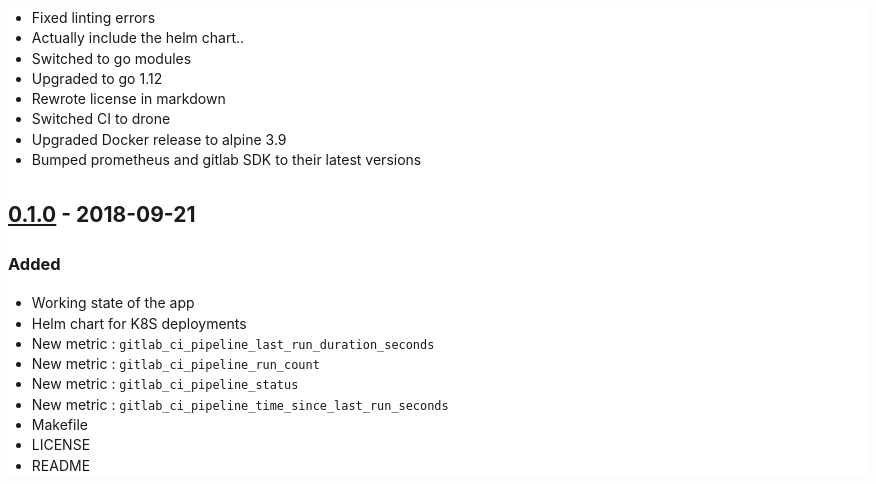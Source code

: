 - Fixed linting errors
- Actually include the helm chart..
- Switched to go modules
- Upgraded to go 1.12
- Rewrote license in markdown
- Switched CI to drone
- Upgraded Docker release to alpine 3.9
- Bumped prometheus and gitlab SDK to their latest versions

## [0.1.0] - 2018-09-21

### Added

- Working state of the app
- Helm chart for K8S deployments
- New metric : `gitlab_ci_pipeline_last_run_duration_seconds`
- New metric : `gitlab_ci_pipeline_run_count`
- New metric : `gitlab_ci_pipeline_status`
- New metric : `gitlab_ci_pipeline_time_since_last_run_seconds`
- Makefile
- LICENSE
- README

[Unreleased]: https://github.com/blaketigges/gitlab-ci-pipelines-exporter/compare/v0.5.4...HEAD
[v0.5.4]: https://github.com/blaketigges/gitlab-ci-pipelines-exporter/tree/v0.5.4
[v0.5.3]: https://github.com/blaketigges/gitlab-ci-pipelines-exporter/tree/v0.5.3
[v0.5.2]: https://github.com/blaketigges/gitlab-ci-pipelines-exporter/tree/v0.5.2
[v0.5.1]: https://github.com/blaketigges/gitlab-ci-pipelines-exporter/tree/v0.5.1
[v0.5.0]: https://github.com/blaketigges/gitlab-ci-pipelines-exporter/tree/v0.5.0
[v0.4.9]: https://github.com/blaketigges/gitlab-ci-pipelines-exporter/tree/v0.4.9
[v0.4.8]: https://github.com/blaketigges/gitlab-ci-pipelines-exporter/tree/v0.4.8
[v0.4.7]: https://github.com/blaketigges/gitlab-ci-pipelines-exporter/tree/v0.4.7
[v0.4.6]: https://github.com/blaketigges/gitlab-ci-pipelines-exporter/tree/v0.4.6
[v0.4.5]: https://github.com/blaketigges/gitlab-ci-pipelines-exporter/tree/v0.4.5
[v0.4.4]: https://github.com/blaketigges/gitlab-ci-pipelines-exporter/tree/v0.4.4
[v0.4.3]: https://github.com/blaketigges/gitlab-ci-pipelines-exporter/tree/v0.4.3
[0.4.2]: https://github.com/blaketigges/gitlab-ci-pipelines-exporter/tree/0.4.2
[0.4.1]: https://github.com/blaketigges/gitlab-ci-pipelines-exporter/tree/0.4.1
[0.4.0]: https://github.com/blaketigges/gitlab-ci-pipelines-exporter/tree/0.4.0
[0.3.5]: https://github.com/blaketigges/gitlab-ci-pipelines-exporter/tree/0.3.5
[0.3.4]: https://github.com/blaketigges/gitlab-ci-pipelines-exporter/tree/0.3.4
[0.3.3]: https://github.com/blaketigges/gitlab-ci-pipelines-exporter/tree/0.3.3
[0.3.2]: https://github.com/blaketigges/gitlab-ci-pipelines-exporter/tree/0.3.2
[0.3.1]: https://github.com/blaketigges/gitlab-ci-pipelines-exporter/tree/0.3.1
[0.3.0]: https://github.com/blaketigges/gitlab-ci-pipelines-exporter/tree/0.3.0
[0.2.14]: https://github.com/blaketigges/gitlab-ci-pipelines-exporter/tree/0.2.14
[0.2.13]: https://github.com/blaketigges/gitlab-ci-pipelines-exporter/tree/0.2.13
[0.2.12]: https://github.com/blaketigges/gitlab-ci-pipelines-exporter/tree/0.2.12
[0.2.11]: https://github.com/blaketigges/gitlab-ci-pipelines-exporter/tree/0.2.11
[0.2.10]: https://github.com/blaketigges/gitlab-ci-pipelines-exporter/tree/0.2.10
[0.2.9]: https://github.com/blaketigges/gitlab-ci-pipelines-exporter/tree/0.2.9
[0.2.8]: https://github.com/blaketigges/gitlab-ci-pipelines-exporter/tree/0.2.8
[0.2.7]: https://github.com/blaketigges/gitlab-ci-pipelines-exporter/tree/0.2.7
[0.2.6]: https://github.com/blaketigges/gitlab-ci-pipelines-exporter/tree/0.2.6
[0.2.5]: https://github.com/blaketigges/gitlab-ci-pipelines-exporter/tree/0.2.5
[0.2.4]: https://github.com/blaketigges/gitlab-ci-pipelines-exporter/tree/0.2.4
[0.2.3]: https://github.com/blaketigges/gitlab-ci-pipelines-exporter/tree/0.2.3
[0.2.2]: https://github.com/blaketigges/gitlab-ci-pipelines-exporter/tree/0.2.2
[0.2.1]: https://github.com/blaketigges/gitlab-ci-pipelines-exporter/tree/0.2.1
[0.2.0]: https://github.com/blaketigges/gitlab-ci-pipelines-exporter/tree/0.2.0
[0.1.0]: https://github.com/blaketigges/gitlab-ci-pipelines-exporter/tree/0.1.0
